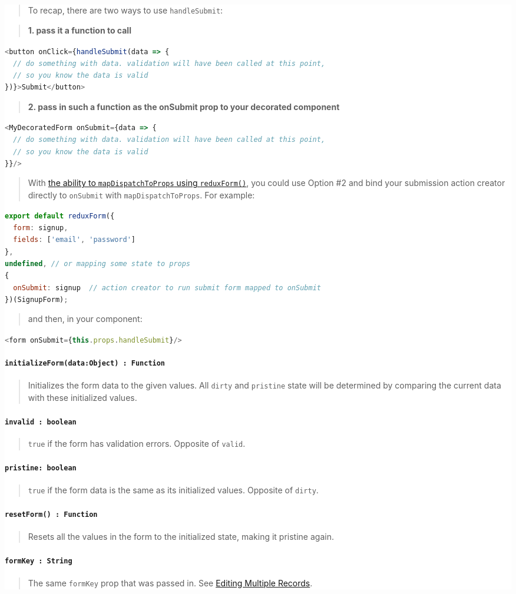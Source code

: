 > To recap, there are two ways to use `handleSubmit`:

> **1. pass it a function to call**
```javascript
<button onClick={handleSubmit(data => {
  // do something with data. validation will have been called at this point,
  // so you know the data is valid
})}>Submit</button>
```
> **2. pass in such a function as the onSubmit prop to your decorated component**
```javascript
<MyDecoratedForm onSubmit={data => {
  // do something with data. validation will have been called at this point,
  // so you know the data is valid
}}/>
```

> With [the ability to `mapDispatchToProps` using `reduxForm()`](#/api/reduxForm), you could use Option #2 and 
bind your submission action creator directly to `onSubmit` with `mapDispatchToProps`. For example:
```javascript
export default reduxForm({
  form: signup,
  fields: ['email', 'password']
},
undefined, // or mapping some state to props
{
  onSubmit: signup  // action creator to run submit form mapped to onSubmit
})(SignupForm);
```
> and then, in your component:
```javascript
<form onSubmit={this.props.handleSubmit}/>
```

#### `initializeForm(data:Object) : Function`

> Initializes the form data to the given values. All `dirty` and `pristine` state will be determined by
comparing the current data with these initialized values.

#### `invalid : boolean`

> `true` if the form has validation errors. Opposite of `valid`.

#### `pristine: boolean`

> `true` if the form data is the same as its initialized values. Opposite of `dirty`.

#### `resetForm() : Function`

> Resets all the values in the form to the initialized state, making it pristine again.

#### `formKey : String`

> The same `formKey` prop that was passed in. See [Editing Multiple Records](#editing-multiple-records).
